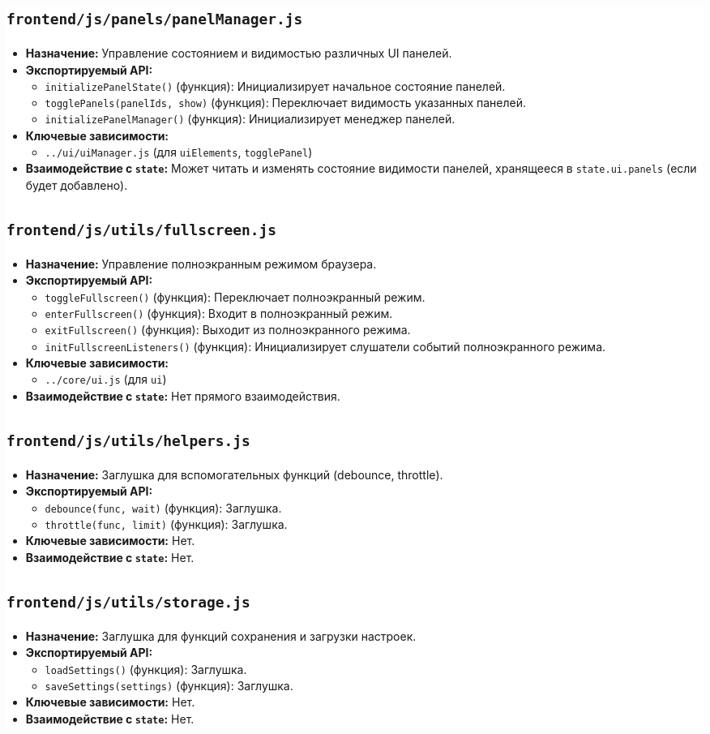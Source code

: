 ## `frontend/js/panels/panelManager.js`

*   **Назначение:** Управление состоянием и видимостью различных UI панелей.
*   **Экспортируемый API:**
    *   `initializePanelState()` (функция): Инициализирует начальное состояние панелей.
    *   `togglePanels(panelIds, show)` (функция): Переключает видимость указанных панелей.
    *   `initializePanelManager()` (функция): Инициализирует менеджер панелей.
*   **Ключевые зависимости:**
    *   `../ui/uiManager.js` (для `uiElements`, `togglePanel`)
*   **Взаимодействие с `state`:** Может читать и изменять состояние видимости панелей, хранящееся в `state.ui.panels` (если будет добавлено).

## `frontend/js/utils/fullscreen.js`

*   **Назначение:** Управление полноэкранным режимом браузера.
*   **Экспортируемый API:**
    *   `toggleFullscreen()` (функция): Переключает полноэкранный режим.
    *   `enterFullscreen()` (функция): Входит в полноэкранный режим.
    *   `exitFullscreen()` (функция): Выходит из полноэкранного режима.
    *   `initFullscreenListeners()` (функция): Инициализирует слушатели событий полноэкранного режима.
*   **Ключевые зависимости:**
    *   `../core/ui.js` (для `ui`)
*   **Взаимодействие с `state`:** Нет прямого взаимодействия.

## `frontend/js/utils/helpers.js`

*   **Назначение:** Заглушка для вспомогательных функций (debounce, throttle).
*   **Экспортируемый API:**
    *   `debounce(func, wait)` (функция): Заглушка.
    *   `throttle(func, limit)` (функция): Заглушка.
*   **Ключевые зависимости:** Нет.
*   **Взаимодействие с `state`:** Нет.

## `frontend/js/utils/storage.js`

*   **Назначение:** Заглушка для функций сохранения и загрузки настроек.
*   **Экспортируемый API:**
    *   `loadSettings()` (функция): Заглушка.
    *   `saveSettings(settings)` (функция): Заглушка.
*   **Ключевые зависимости:** Нет.
*   **Взаимодействие с `state`:** Нет.